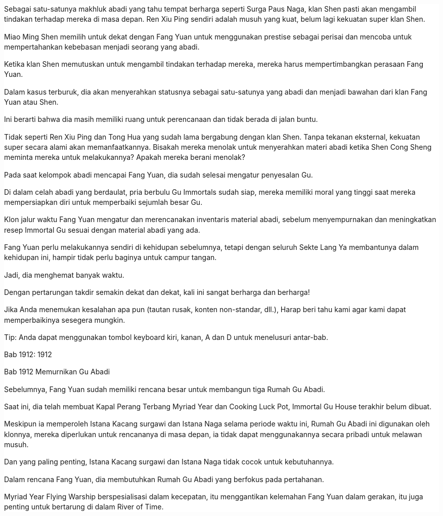 
Sebagai satu-satunya makhluk abadi yang tahu tempat berharga seperti Surga Paus Naga, klan Shen pasti akan mengambil tindakan terhadap mereka di masa depan. Ren Xiu Ping sendiri adalah musuh yang kuat, belum lagi kekuatan super klan Shen.

Miao Ming Shen memilih untuk dekat dengan Fang Yuan untuk menggunakan prestise sebagai perisai dan mencoba untuk mempertahankan kebebasan menjadi seorang yang abadi.

Ketika klan Shen memutuskan untuk mengambil tindakan terhadap mereka, mereka harus mempertimbangkan perasaan Fang Yuan.

Dalam kasus terburuk, dia akan menyerahkan statusnya sebagai satu-satunya yang abadi dan menjadi bawahan dari klan Fang Yuan atau Shen.

Ini berarti bahwa dia masih memiliki ruang untuk perencanaan dan tidak berada di jalan buntu.

Tidak seperti Ren Xiu Ping dan Tong Hua yang sudah lama bergabung dengan klan Shen. Tanpa tekanan eksternal, kekuatan super secara alami akan memanfaatkannya. Bisakah mereka menolak untuk menyerahkan materi abadi ketika Shen Cong Sheng meminta mereka untuk melakukannya? Apakah mereka berani menolak?

Pada saat kelompok abadi mencapai Fang Yuan, dia sudah selesai mengatur penyesalan Gu.

Di dalam celah abadi yang berdaulat, pria berbulu Gu Immortals sudah siap, mereka memiliki moral yang tinggi saat mereka mempersiapkan diri untuk memperbaiki sejumlah besar Gu.

Klon jalur waktu Fang Yuan mengatur dan merencanakan inventaris material abadi, sebelum menyempurnakan dan meningkatkan resep Immortal Gu sesuai dengan material abadi yang ada.

Fang Yuan perlu melakukannya sendiri di kehidupan sebelumnya, tetapi dengan seluruh Sekte Lang Ya membantunya dalam kehidupan ini, hampir tidak perlu baginya untuk campur tangan.

Jadi, dia menghemat banyak waktu.

Dengan pertarungan takdir semakin dekat dan dekat, kali ini sangat berharga dan berharga!

Jika Anda menemukan kesalahan apa pun (tautan rusak, konten non-standar, dll.), Harap beri tahu kami agar kami dapat memperbaikinya sesegera mungkin.

Tip: Anda dapat menggunakan tombol keyboard kiri, kanan, A dan D untuk menelusuri antar-bab.



Bab 1912: 1912

Bab 1912 Memurnikan Gu Abadi

Sebelumnya, Fang Yuan sudah memiliki rencana besar untuk membangun tiga Rumah Gu Abadi.

Saat ini, dia telah membuat Kapal Perang Terbang Myriad Year dan Cooking Luck Pot, Immortal Gu House terakhir belum dibuat.

Meskipun ia memperoleh Istana Kacang surgawi dan Istana Naga selama periode waktu ini, Rumah Gu Abadi ini digunakan oleh klonnya, mereka diperlukan untuk rencananya di masa depan, ia tidak dapat menggunakannya secara pribadi untuk melawan musuh.

Dan yang paling penting, Istana Kacang surgawi dan Istana Naga tidak cocok untuk kebutuhannya.

Dalam rencana Fang Yuan, dia membutuhkan Rumah Gu Abadi yang berfokus pada pertahanan.

Myriad Year Flying Warship berspesialisasi dalam kecepatan, itu menggantikan kelemahan Fang Yuan dalam gerakan, itu juga penting untuk bertarung di dalam River of Time.
